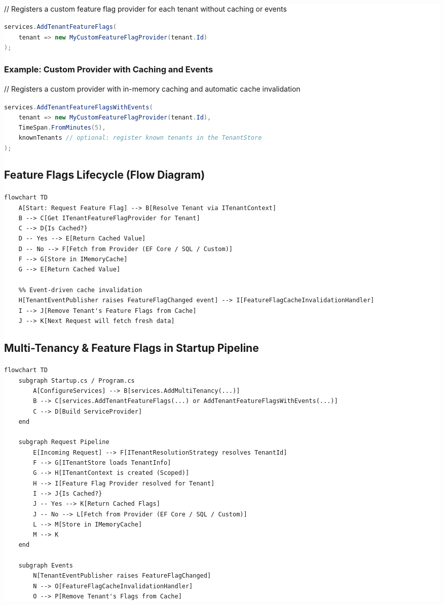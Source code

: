 // Registers a custom feature flag provider for each tenant without caching or events
```csharp
services.AddTenantFeatureFlags(
    tenant => new MyCustomFeatureFlagProvider(tenant.Id)
);

```

### Example: Custom Provider with Caching and Events

// Registers a custom provider with in-memory caching and automatic cache invalidation
```csharp
services.AddTenantFeatureFlagsWithEvents(
    tenant => new MyCustomFeatureFlagProvider(tenant.Id),
    TimeSpan.FromMinutes(5),
    knownTenants // optional: register known tenants in the TenantStore
);
```

## Feature Flags Lifecycle (Flow Diagram)

```mermaid
flowchart TD
    A[Start: Request Feature Flag] --> B[Resolve Tenant via ITenantContext]
    B --> C[Get ITenantFeatureFlagProvider for Tenant]
    C --> D{Is Cached?}
    D -- Yes --> E[Return Cached Value]
    D -- No --> F[Fetch from Provider (EF Core / SQL / Custom)]
    F --> G[Store in IMemoryCache]
    G --> E[Return Cached Value]

    %% Event-driven cache invalidation
    H[TenantEventPublisher raises FeatureFlagChanged event] --> I[FeatureFlagCacheInvalidationHandler]
    I --> J[Remove Tenant's Feature Flags from Cache]
    J --> K[Next Request will fetch fresh data]

```

## Multi-Tenancy & Feature Flags in Startup Pipeline

```mermaid
flowchart TD
    subgraph Startup.cs / Program.cs
        A[ConfigureServices] --> B[services.AddMultiTenancy(...)]
        B --> C[services.AddTenantFeatureFlags(...) or AddTenantFeatureFlagsWithEvents(...)]
        C --> D[Build ServiceProvider]
    end

    subgraph Request Pipeline
        E[Incoming Request] --> F[ITenantResolutionStrategy resolves TenantId]
        F --> G[ITenantStore loads TenantInfo]
        G --> H[ITenantContext is created (Scoped)]
        H --> I[Feature Flag Provider resolved for Tenant]
        I --> J{Is Cached?}
        J -- Yes --> K[Return Cached Flags]
        J -- No --> L[Fetch from Provider (EF Core / SQL / Custom)]
        L --> M[Store in IMemoryCache]
        M --> K
    end

    subgraph Events
        N[TenantEventPublisher raises FeatureFlagChanged]
        N --> O[FeatureFlagCacheInvalidationHandler]
        O --> P[Remove Tenant's Flags from Cache]
```